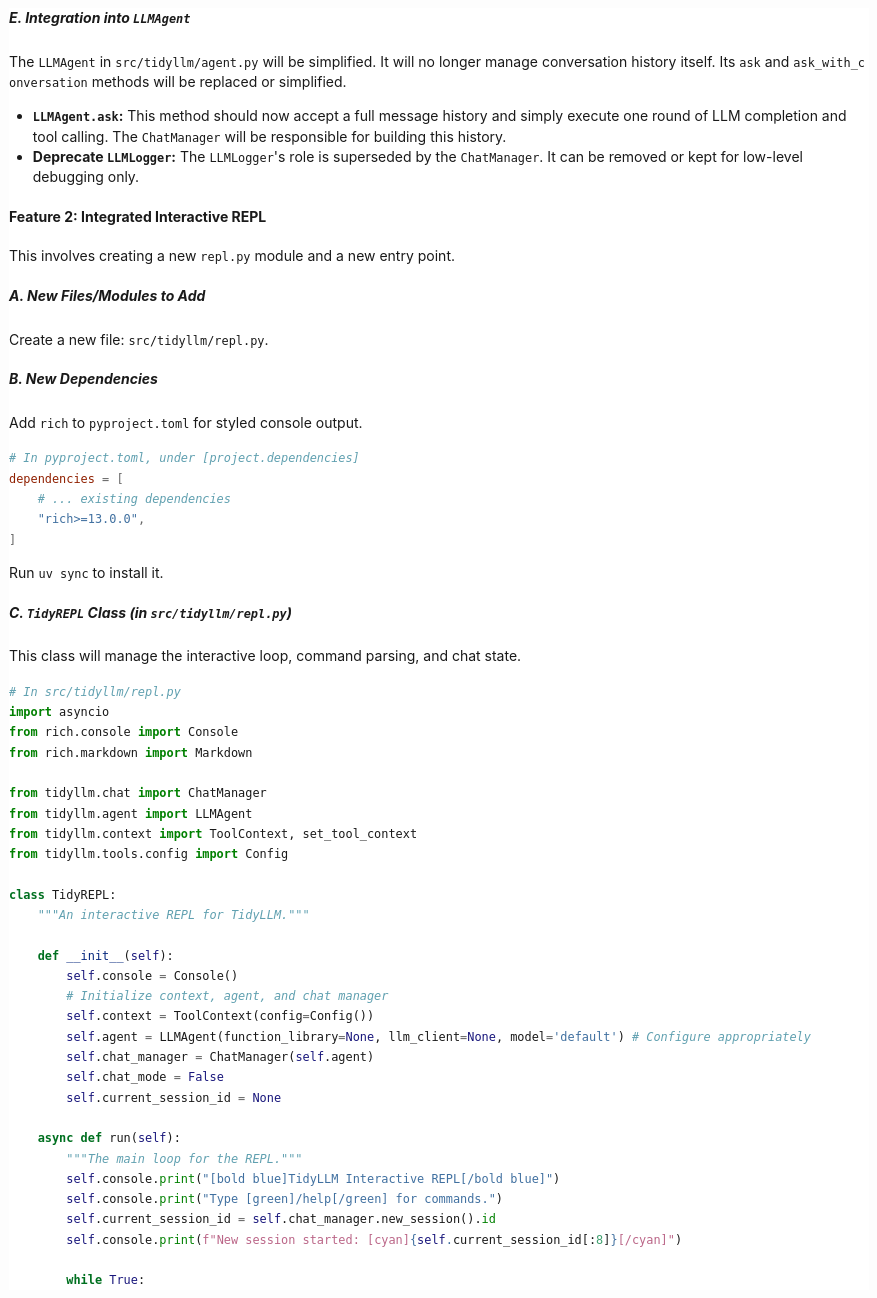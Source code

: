 ##### **E. Integration into `LLMAgent`**

The `LLMAgent` in `src/tidyllm/agent.py` will be simplified. It will no longer manage conversation history itself. Its `ask` and `ask_with_conversation` methods will be replaced or simplified.

*   **`LLMAgent.ask`:** This method should now accept a full message history and simply execute one round of LLM completion and tool calling. The `ChatManager` will be responsible for building this history.
*   **Deprecate `LLMLogger`:** The `LLMLogger`'s role is superseded by the `ChatManager`. It can be removed or kept for low-level debugging only.

#### **Feature 2: Integrated Interactive REPL**

This involves creating a new `repl.py` module and a new entry point.

##### **A. New Files/Modules to Add**

Create a new file: `src/tidyllm/repl.py`.

##### **B. New Dependencies**

Add `rich` to `pyproject.toml` for styled console output.

```toml
# In pyproject.toml, under [project.dependencies]
dependencies = [
    # ... existing dependencies
    "rich>=13.0.0",
]
```
Run `uv sync` to install it.

##### **C. `TidyREPL` Class (in `src/tidyllm/repl.py`)**

This class will manage the interactive loop, command parsing, and chat state.

```python
# In src/tidyllm/repl.py
import asyncio
from rich.console import Console
from rich.markdown import Markdown

from tidyllm.chat import ChatManager
from tidyllm.agent import LLMAgent
from tidyllm.context import ToolContext, set_tool_context
from tidyllm.tools.config import Config

class TidyREPL:
    """An interactive REPL for TidyLLM."""

    def __init__(self):
        self.console = Console()
        # Initialize context, agent, and chat manager
        self.context = ToolContext(config=Config())
        self.agent = LLMAgent(function_library=None, llm_client=None, model='default') # Configure appropriately
        self.chat_manager = ChatManager(self.agent)
        self.chat_mode = False
        self.current_session_id = None

    async def run(self):
        """The main loop for the REPL."""
        self.console.print("[bold blue]TidyLLM Interactive REPL[/bold blue]")
        self.console.print("Type [green]/help[/green] for commands.")
        self.current_session_id = self.chat_manager.new_session().id
        self.console.print(f"New session started: [cyan]{self.current_session_id[:8]}[/cyan]")

        while True:
```